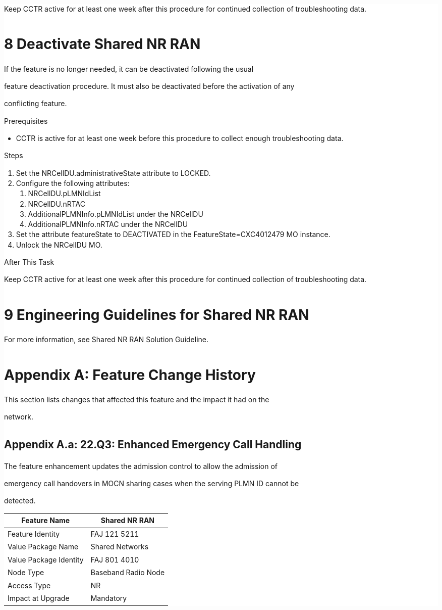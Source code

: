 Keep CCTR active for at least one week after this procedure for continued collection of troubleshooting data.

# 8 Deactivate Shared NR RAN

If the feature is no longer needed, it can be deactivated following the usual

feature deactivation procedure. It must also be deactivated before the activation of any

conflicting feature.

Prerequisites

- CCTR is active for at least one week before this procedure to collect enough troubleshooting data.

Steps

1. Set the NRCellDU.administrativeState attribute to LOCKED.
2. Configure the following attributes:
    1. NRCellDU.pLMNIdList
    2. NRCellDU.nRTAC
    3. AdditionalPLMNInfo.pLMNIdList under the NRCellDU
    4. AdditionalPLMNInfo.nRTAC under the NRCellDU
3. Set the attribute featureState to DEACTIVATED in the FeatureState=CXC4012479 MO instance.
4. Unlock the NRCellDU MO.

After This Task

Keep CCTR active for at least one week after this procedure for continued collection of troubleshooting data.

# 9 Engineering Guidelines for Shared NR RAN

For more information, see Shared NR RAN Solution Guideline.

# Appendix A: Feature Change History

This section lists changes that affected this feature and the impact it had on the

network.

## Appendix A.a: 22.Q3: Enhanced Emergency Call Handling

The feature enhancement updates the admission control to allow the admission of

emergency call handovers in MOCN sharing cases when the serving PLMN ID cannot be

detected.

| Feature Name           | Shared NR RAN       |
|------------------------|---------------------|
| Feature Identity       | FAJ 121 5211        |
| Value Package Name     | Shared Networks     |
| Value Package Identity | FAJ 801 4010        |
| Node Type              | Baseband Radio Node |
| Access Type            | NR                  |
| Impact at Upgrade      | Mandatory           |
